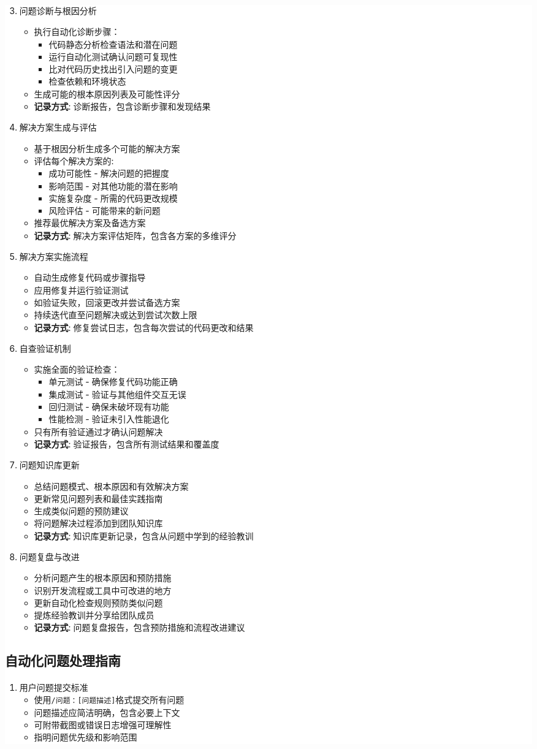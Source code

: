 3. 问题诊断与根因分析
   - 执行自动化诊断步骤：
     * 代码静态分析检查语法和潜在问题
     * 运行自动化测试确认问题可复现性
     * 比对代码历史找出引入问题的变更
     * 检查依赖和环境状态
   - 生成可能的根本原因列表及可能性评分
   - **记录方式**: 诊断报告，包含诊断步骤和发现结果

4. 解决方案生成与评估
   - 基于根因分析生成多个可能的解决方案
   - 评估每个解决方案的:
     * 成功可能性 - 解决问题的把握度
     * 影响范围 - 对其他功能的潜在影响
     * 实施复杂度 - 所需的代码更改规模
     * 风险评估 - 可能带来的新问题
   - 推荐最优解决方案及备选方案
   - **记录方式**: 解决方案评估矩阵，包含各方案的多维评分

5. 解决方案实施流程
   - 自动生成修复代码或步骤指导
   - 应用修复并运行验证测试
   - 如验证失败，回滚更改并尝试备选方案
   - 持续迭代直至问题解决或达到尝试次数上限
   - **记录方式**: 修复尝试日志，包含每次尝试的代码更改和结果

6. 自查验证机制
   - 实施全面的验证检查：
     * 单元测试 - 确保修复代码功能正确
     * 集成测试 - 验证与其他组件交互无误
     * 回归测试 - 确保未破坏现有功能
     * 性能检测 - 验证未引入性能退化
   - 只有所有验证通过才确认问题解决
   - **记录方式**: 验证报告，包含所有测试结果和覆盖度

7. 问题知识库更新
   - 总结问题模式、根本原因和有效解决方案
   - 更新常见问题列表和最佳实践指南
   - 生成类似问题的预防建议
   - 将问题解决过程添加到团队知识库
   - **记录方式**: 知识库更新记录，包含从问题中学到的经验教训

8. 问题复盘与改进
   - 分析问题产生的根本原因和预防措施
   - 识别开发流程或工具中可改进的地方
   - 更新自动化检查规则预防类似问题
   - 提炼经验教训并分享给团队成员
   - **记录方式**: 问题复盘报告，包含预防措施和流程改进建议

## 自动化问题处理指南

1. 用户问题提交标准
   - 使用`/问题：[问题描述]`格式提交所有问题
   - 问题描述应简洁明确，包含必要上下文
   - 可附带截图或错误日志增强可理解性
   - 指明问题优先级和影响范围
